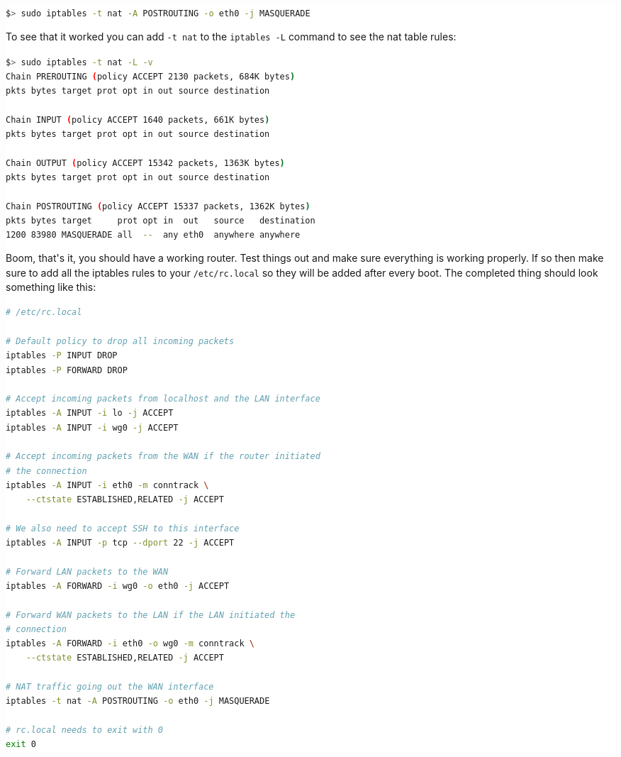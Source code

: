 ```bash
$> sudo iptables -t nat -A POSTROUTING -o eth0 -j MASQUERADE
```

To see that it worked you can add `-t nat` to the `iptables -L` command to see the nat table rules:

```bash
$> sudo iptables -t nat -L -v
Chain PREROUTING (policy ACCEPT 2130 packets, 684K bytes)
pkts bytes target prot opt in out source destination 

Chain INPUT (policy ACCEPT 1640 packets, 661K bytes)
pkts bytes target prot opt in out source destination

Chain OUTPUT (policy ACCEPT 15342 packets, 1363K bytes)
pkts bytes target prot opt in out source destination

Chain POSTROUTING (policy ACCEPT 15337 packets, 1362K bytes)
pkts bytes target     prot opt in  out   source   destination  
1200 83980 MASQUERADE all  --  any eth0  anywhere anywhere
```

Boom, that's it, you should have a working router. Test things out and make sure everything is working properly. If so then make sure to add all the iptables rules to your `/etc/rc.local` so they will be added after every boot. The completed thing should look something like this:

```bash
# /etc/rc.local

# Default policy to drop all incoming packets
iptables -P INPUT DROP
iptables -P FORWARD DROP

# Accept incoming packets from localhost and the LAN interface
iptables -A INPUT -i lo -j ACCEPT
iptables -A INPUT -i wg0 -j ACCEPT

# Accept incoming packets from the WAN if the router initiated
# the connection
iptables -A INPUT -i eth0 -m conntrack \
    --ctstate ESTABLISHED,RELATED -j ACCEPT

# We also need to accept SSH to this interface
iptables -A INPUT -p tcp --dport 22 -j ACCEPT

# Forward LAN packets to the WAN
iptables -A FORWARD -i wg0 -o eth0 -j ACCEPT

# Forward WAN packets to the LAN if the LAN initiated the
# connection
iptables -A FORWARD -i eth0 -o wg0 -m conntrack \
    --ctstate ESTABLISHED,RELATED -j ACCEPT

# NAT traffic going out the WAN interface
iptables -t nat -A POSTROUTING -o eth0 -j MASQUERADE

# rc.local needs to exit with 0
exit 0
```
